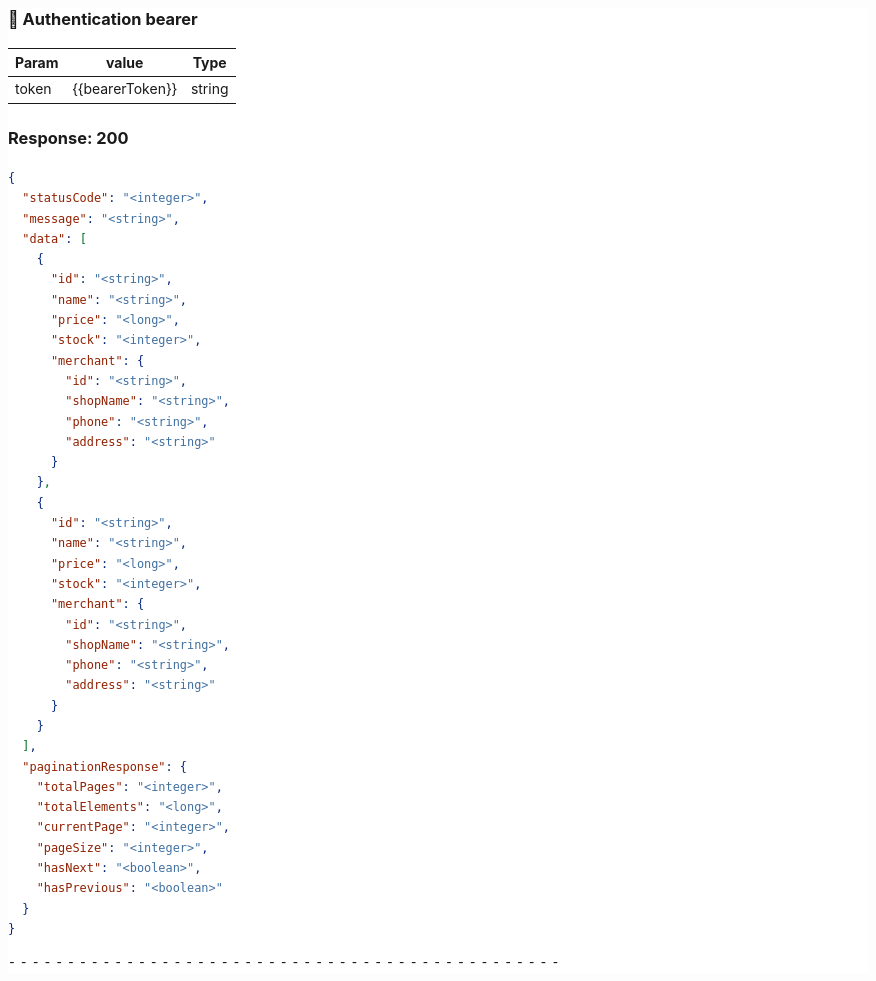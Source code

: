 
### 🔑 Authentication bearer

|Param|value|Type|
|---|---|---|
|token|{{bearerToken}}|string|


### Response: 200
```json
{
  "statusCode": "<integer>",
  "message": "<string>",
  "data": [
    {
      "id": "<string>",
      "name": "<string>",
      "price": "<long>",
      "stock": "<integer>",
      "merchant": {
        "id": "<string>",
        "shopName": "<string>",
        "phone": "<string>",
        "address": "<string>"
      }
    },
    {
      "id": "<string>",
      "name": "<string>",
      "price": "<long>",
      "stock": "<integer>",
      "merchant": {
        "id": "<string>",
        "shopName": "<string>",
        "phone": "<string>",
        "address": "<string>"
      }
    }
  ],
  "paginationResponse": {
    "totalPages": "<integer>",
    "totalElements": "<long>",
    "currentPage": "<integer>",
    "pageSize": "<integer>",
    "hasNext": "<boolean>",
    "hasPrevious": "<boolean>"
  }
}
```


⁃ ⁃ ⁃ ⁃ ⁃ ⁃ ⁃ ⁃ ⁃ ⁃ ⁃ ⁃ ⁃ ⁃ ⁃ ⁃ ⁃ ⁃ ⁃ ⁃ ⁃ ⁃ ⁃ ⁃ ⁃ ⁃ ⁃ ⁃ ⁃ ⁃ ⁃ ⁃ ⁃ ⁃ ⁃ ⁃ ⁃ ⁃ ⁃ ⁃ ⁃ ⁃ ⁃ ⁃ ⁃ ⁃ ⁃
